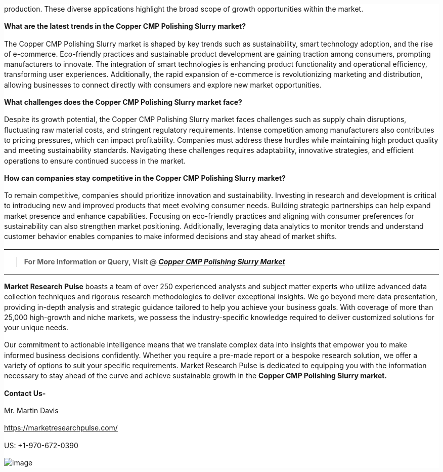 production. These diverse applications highlight the broad scope of growth opportunities within the market.</p><p><strong>What are the latest trends in the Copper CMP Polishing Slurry market?</strong></p><p>The Copper CMP Polishing Slurry market is shaped by key trends such as sustainability, smart technology adoption, and the rise of e-commerce. Eco-friendly practices and sustainable product development are gaining traction among consumers, prompting manufacturers to innovate. The integration of smart technologies is enhancing product functionality and operational efficiency, transforming user experiences. Additionally, the rapid expansion of e-commerce is revolutionizing marketing and distribution, allowing businesses to connect directly with consumers and explore new market opportunities.</p><p><strong>What challenges does the Copper CMP Polishing Slurry market face?</strong></p><p>Despite its growth potential, the Copper CMP Polishing Slurry market faces challenges such as supply chain disruptions, fluctuating raw material costs, and stringent regulatory requirements. Intense competition among manufacturers also contributes to pricing pressures, which can impact profitability. Companies must address these hurdles while maintaining high product quality and meeting sustainability standards. Navigating these challenges requires adaptability, innovative strategies, and efficient operations to ensure continued success in the market.</p><p><strong>How can companies stay competitive in the Copper CMP Polishing Slurry market?</strong></p><p>To remain competitive, companies should prioritize innovation and sustainability. Investing in research and development is critical to introducing new and improved products that meet evolving consumer needs. Building strategic partnerships can help expand market presence and enhance capabilities. Focusing on eco-friendly practices and aligning with consumer preferences for sustainability can also strengthen market positioning. Additionally, leveraging data analytics to monitor trends and understand customer behavior enables companies to make informed decisions and stay ahead of market shifts.</p><hr /><blockquote><p><strong>For More Information or Query, Visit @&nbsp;<em><a href="https://marketresearchpulse.com/report/121498/copper-cmp-polishing-slurry-market?utm_source=Linkedin&utm_medium=091">Copper CMP Polishing Slurry Market</a></em></strong></p></blockquote><hr /><p><strong>Market Research Pulse</strong> boasts a team of over 250 experienced analysts and subject matter experts who utilize advanced data collection techniques and rigorous research methodologies to deliver exceptional insights. We go beyond mere data presentation, providing in-depth analysis and strategic guidance tailored to help you achieve your business goals. With coverage of more than 25,000 high-growth and niche markets, we possess the industry-specific knowledge required to deliver customized solutions for your unique needs.</p><p>Our commitment to actionable intelligence means that we translate complex data into insights that empower you to make informed business decisions confidently. Whether you require a pre-made report or a bespoke research solution, we offer a variety of options to suit your specific requirements. Market Research Pulse is dedicated to equipping you with the information necessary to stay ahead of the curve and achieve sustainable growth in the <strong>Copper CMP Polishing Slurry market.</strong></p><p><strong>Contact Us-</strong></p><p>Mr. Martin Davis</p><p>https://marketresearchpulse.com/</p><p>US: +1-970-672-0390</p>
![image](https://github.com/user-attachments/assets/18e33fbe-12be-4a22-a202-412398c8cf77)
